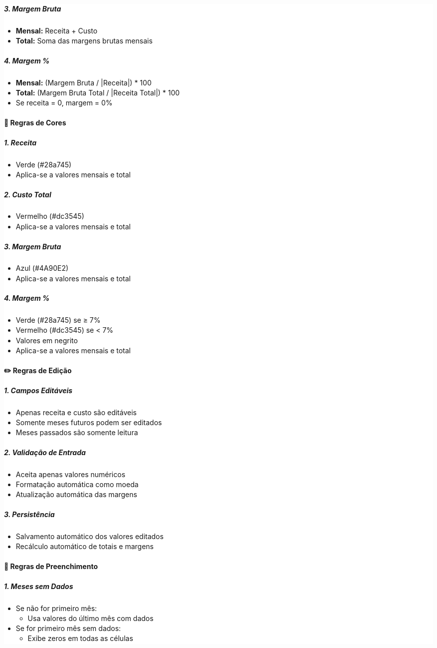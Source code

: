 ##### 3. Margem Bruta
- **Mensal:** Receita + Custo
- **Total:** Soma das margens brutas mensais

##### 4. Margem %
- **Mensal:** (Margem Bruta / |Receita|) * 100
- **Total:** (Margem Bruta Total / |Receita Total|) * 100
- Se receita = 0, margem = 0%

#### 🎨 Regras de Cores

##### 1. Receita
- Verde (#28a745)
- Aplica-se a valores mensais e total

##### 2. Custo Total
- Vermelho (#dc3545)
- Aplica-se a valores mensais e total

##### 3. Margem Bruta
- Azul (#4A90E2)
- Aplica-se a valores mensais e total

##### 4. Margem %
- Verde (#28a745) se ≥ 7%
- Vermelho (#dc3545) se < 7%
- Valores em negrito
- Aplica-se a valores mensais e total

#### ✏️ Regras de Edição

##### 1. Campos Editáveis
- Apenas receita e custo são editáveis
- Somente meses futuros podem ser editados
- Meses passados são somente leitura

##### 2. Validação de Entrada
- Aceita apenas valores numéricos
- Formatação automática como moeda
- Atualização automática das margens

##### 3. Persistência
- Salvamento automático dos valores editados
- Recálculo automático de totais e margens

#### 📝 Regras de Preenchimento

##### 1. Meses sem Dados
- Se não for primeiro mês:
  - Usa valores do último mês com dados
- Se for primeiro mês sem dados:
  - Exibe zeros em todas as células

